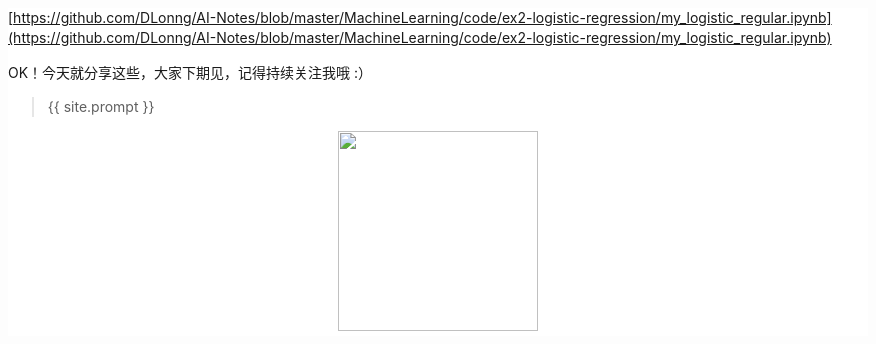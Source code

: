 

[https://github.com/DLonng/AI-Notes/blob/master/MachineLearning/code/ex2-logistic-regression/my_logistic_regular.ipynb](https://github.com/DLonng/AI-Notes/blob/master/MachineLearning/code/ex2-logistic-regression/my_logistic_regular.ipynb)



OK！今天就分享这些，大家下期见，记得持续关注我哦 :）


> {{ site.prompt }}

<div  align="center">
<img src="https://dlonng.com/images/wechart.jpg" width = "200" height = "200"/>